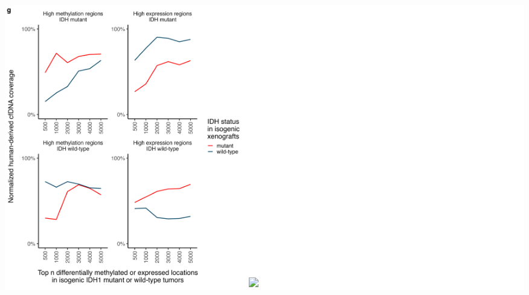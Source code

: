 <img src="https://github.com/cancer-genomics/cfepigenetics/blob/main/output/Fig_3G.jpg" width = "400">
<img src="https://github.com/cancer-genomics/cfepigenetics/blob/main/output/Fig_3H.jpg" width = "400">
